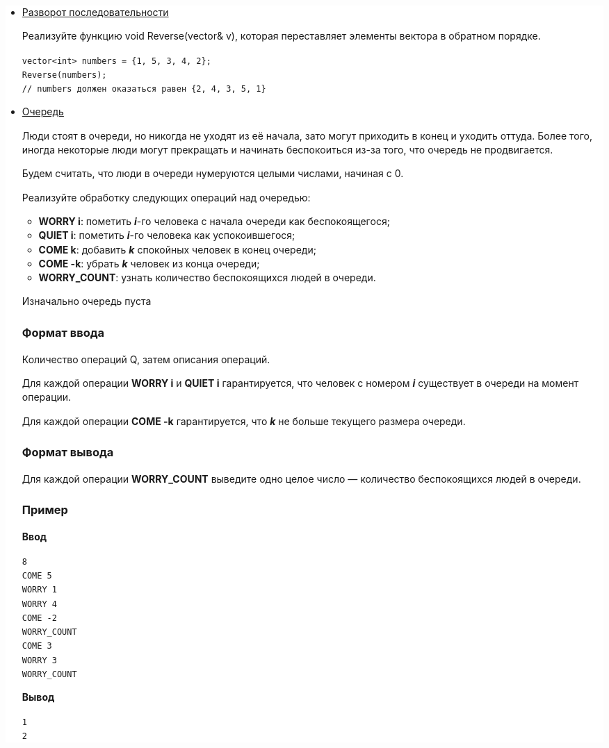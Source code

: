 - [Разворот последовательности](https://github.com/qvntz/c-plus-plus-white-belt/blob/main/week2/ex4.cpp)

	Реализуйте функцию void Reverse(vector<int>& v), которая переставляет элементы вектора в обратном порядке.
	```
	vector<int> numbers = {1, 5, 3, 4, 2};
	Reverse(numbers);
	// numbers должен оказаться равен {2, 4, 3, 5, 1}
	```

- [Очередь](https://github.com/qvntz/c-plus-plus-white-belt/blob/main/week2/ex5.cpp)

	Люди стоят в очереди, но никогда не уходят из её начала, зато могут приходить в конец и уходить оттуда. Более того, иногда некоторые люди могут прекращать и начинать беспокоиться из-за того, что очередь не продвигается.

	Будем считать, что люди в очереди нумеруются целыми числами, начиная с 0.

	Реализуйте обработку следующих операций над очередью:

	* **WORRY i**: пометить ***i***-го человека с начала очереди как беспокоящегося;
	* **QUIET i**: пометить ***i***-го человека как успокоившегося;
	* **COME k**: добавить ***k*** спокойных человек в конец очереди;
	* **COME -k**: убрать ***k*** человек из конца очереди;
	* **WORRY_COUNT**: узнать количество беспокоящихся людей в очереди.
	
	Изначально очередь пуста

	### Формат ввода
	
	Количество операций Q, затем описания операций.

	Для каждой операции **WORRY i** и **QUIET i** гарантируется, что человек с номером ***i*** существует в очереди на момент операции.

	Для каждой операции **COME -k** гарантируется, что ***k*** не больше текущего размера очереди.

	### Формат вывода
	
	Для каждой операции **WORRY_COUNT** выведите одно целое число — количество беспокоящихся людей в очереди.

	### Пример
	**Ввод**
	```
	8
	COME 5
	WORRY 1
	WORRY 4
	COME -2
	WORRY_COUNT
	COME 3
	WORRY 3
	WORRY_COUNT
	```
	**Вывод**
	```
	1
	2
	```
